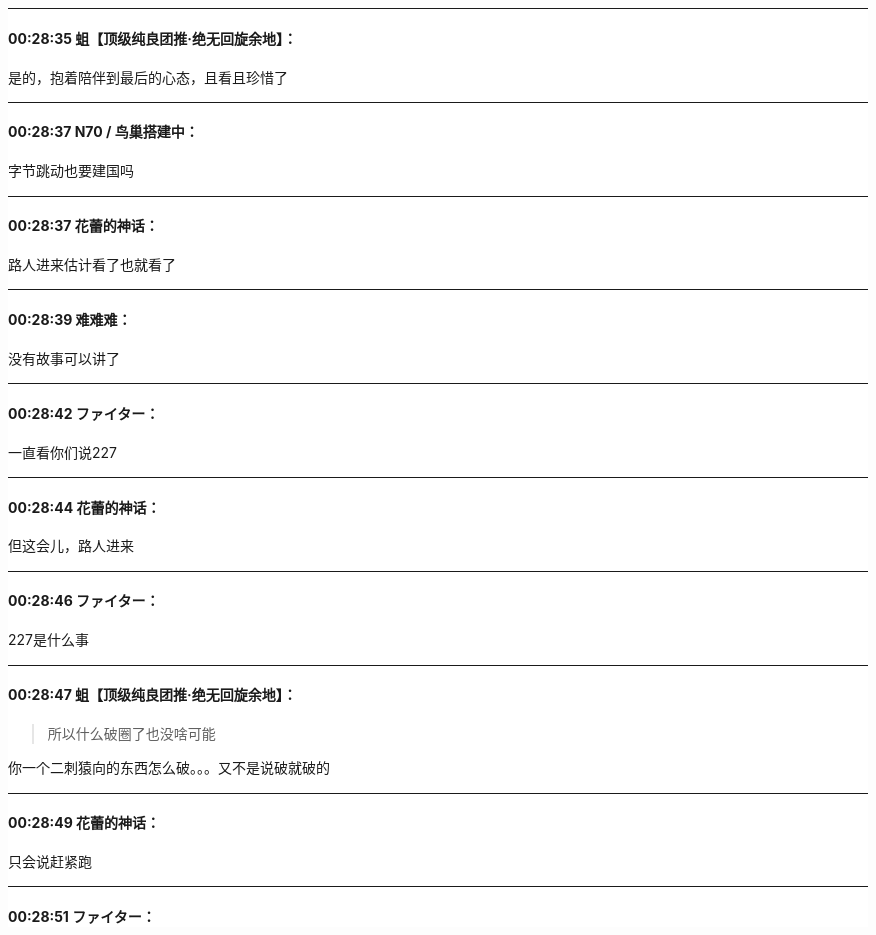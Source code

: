 *****

#### 00:28:35  蛆【顶级纯良团推·绝无回旋余地】：

是的，抱着陪伴到最后的心态，且看且珍惜了

*****

#### 00:28:37  N70 / 鸟巢搭建中：

字节跳动也要建国吗

*****

#### 00:28:37  花蕾的神话：

路人进来估计看了也就看了

*****

#### 00:28:39  难难难：

没有故事可以讲了

*****

#### 00:28:42  ファイター：

一直看你们说227

*****

#### 00:28:44  花蕾的神话：

但这会儿，路人进来

*****

#### 00:28:46  ファイター：

227是什么事

*****

#### 00:28:47  蛆【顶级纯良团推·绝无回旋余地】：

<blockquote>所以什么破圈了也没啥可能</blockquote>
 你一个二刺猿向的东西怎么破。。。又不是说破就破的

*****

#### 00:28:49  花蕾的神话：

只会说赶紧跑

*****

#### 00:28:51  ファイター：

